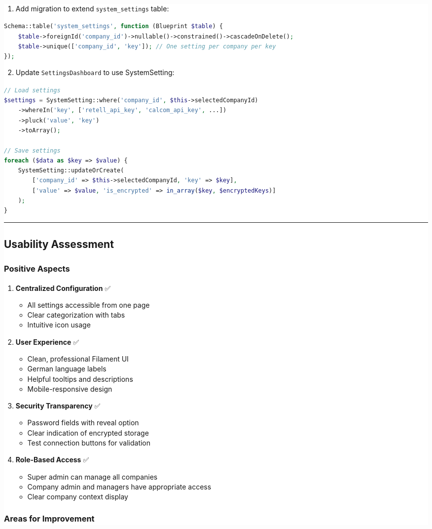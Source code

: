 1. Add migration to extend `system_settings` table:
```php
Schema::table('system_settings', function (Blueprint $table) {
    $table->foreignId('company_id')->nullable()->constrained()->cascadeOnDelete();
    $table->unique(['company_id', 'key']); // One setting per company per key
});
```

2. Update `SettingsDashboard` to use SystemSetting:
```php
// Load settings
$settings = SystemSetting::where('company_id', $this->selectedCompanyId)
    ->whereIn('key', ['retell_api_key', 'calcom_api_key', ...])
    ->pluck('value', 'key')
    ->toArray();

// Save settings
foreach ($data as $key => $value) {
    SystemSetting::updateOrCreate(
        ['company_id' => $this->selectedCompanyId, 'key' => $key],
        ['value' => $value, 'is_encrypted' => in_array($key, $encryptedKeys)]
    );
}
```

---

## Usability Assessment

### Positive Aspects

1. **Centralized Configuration** ✅
   - All settings accessible from one page
   - Clear categorization with tabs
   - Intuitive icon usage

2. **User Experience** ✅
   - Clean, professional Filament UI
   - German language labels
   - Helpful tooltips and descriptions
   - Mobile-responsive design

3. **Security Transparency** ✅
   - Password fields with reveal option
   - Clear indication of encrypted storage
   - Test connection buttons for validation

4. **Role-Based Access** ✅
   - Super admin can manage all companies
   - Company admin and managers have appropriate access
   - Clear company context display

### Areas for Improvement
